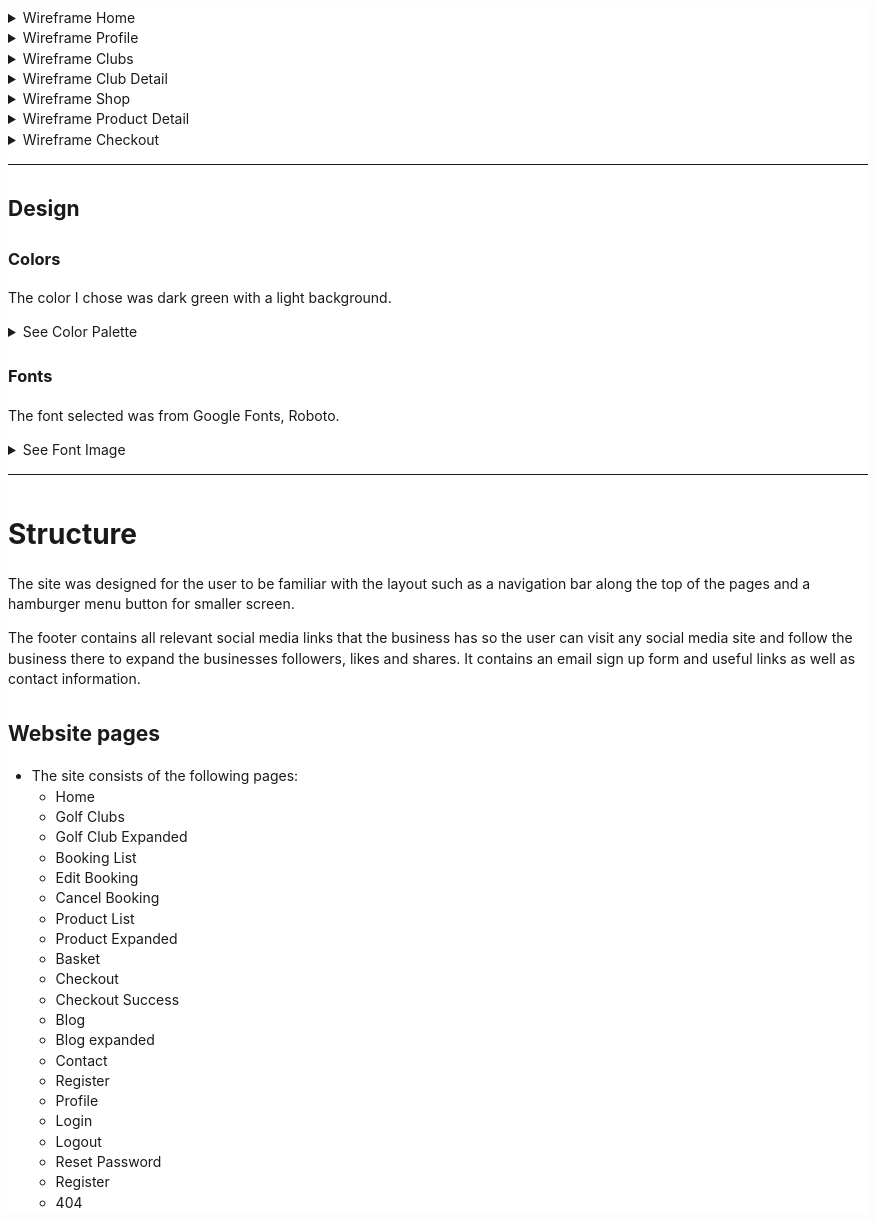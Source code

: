 <details><summary>Wireframe Home</summary></details>

<details><summary>Wireframe Profile</summary></details>

<details><summary>Wireframe Clubs</summary></details>

<details><summary>Wireframe Club Detail</summary></details>

<details><summary>Wireframe Shop</summary></details>  

<details><summary>Wireframe Product Detail</summary></details> 

<details><summary>Wireframe Checkout</summary></details>  

<hr>

## Design

### Colors


The color I chose was dark green with a light background.  
<details><summary>See Color Palette</summary></details>

### Fonts

 The font selected was from Google Fonts, Roboto.

 <details><summary>See Font Image</summary></details>
<hr>

# Structure

The site was designed for the user to be familiar with the layout such as a navigation bar along the top of the pages and a hamburger menu button for smaller screen.

The footer contains all relevant social media links that the business has so the user can visit any social media site and follow the business there to expand the businesses followers, likes and shares.
It contains an email sign up form and useful links as well as contact information.

## Website pages

- The site consists of the following pages:
  - Home
  - Golf Clubs
  - Golf Club Expanded
  - Booking List
  - Edit Booking
  - Cancel Booking
  - Product List
  - Product Expanded
  - Basket
  - Checkout
  - Checkout Success
  - Blog
  - Blog expanded
  - Contact
  - Register
  - Profile
  - Login
  - Logout
  - Reset Password
  - Register
  - 404

